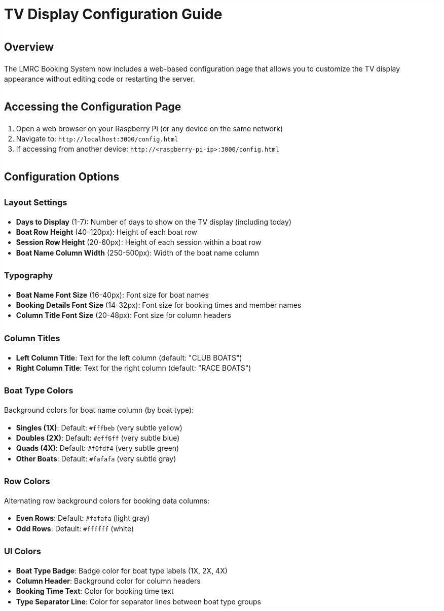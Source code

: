 # TV Display Configuration Guide

## Overview

The LMRC Booking System now includes a web-based configuration page that allows you to customize the TV display appearance without editing code or restarting the server.

## Accessing the Configuration Page

1. Open a web browser on your Raspberry Pi (or any device on the same network)
2. Navigate to: `http://localhost:3000/config.html`
3. If accessing from another device: `http://<raspberry-pi-ip>:3000/config.html`

## Configuration Options

### Layout Settings

- **Days to Display** (1-7): Number of days to show on the TV display (including today)
- **Boat Row Height** (40-120px): Height of each boat row
- **Session Row Height** (20-60px): Height of each session within a boat row
- **Boat Name Column Width** (250-500px): Width of the boat name column

### Typography

- **Boat Name Font Size** (16-40px): Font size for boat names
- **Booking Details Font Size** (14-32px): Font size for booking times and member names
- **Column Title Font Size** (20-48px): Font size for column headers

### Column Titles

- **Left Column Title**: Text for the left column (default: "CLUB BOATS")
- **Right Column Title**: Text for the right column (default: "RACE BOATS")

### Boat Type Colors

Background colors for boat name column (by boat type):
- **Singles (1X)**: Default: `#fffbeb` (very subtle yellow)
- **Doubles (2X)**: Default: `#eff6ff` (very subtle blue)
- **Quads (4X)**: Default: `#f0fdf4` (very subtle green)
- **Other Boats**: Default: `#fafafa` (very subtle gray)

### Row Colors

Alternating row background colors for booking data columns:
- **Even Rows**: Default: `#fafafa` (light gray)
- **Odd Rows**: Default: `#ffffff` (white)

### UI Colors

- **Boat Type Badge**: Badge color for boat type labels (1X, 2X, 4X)
- **Column Header**: Background color for column headers
- **Booking Time Text**: Color for booking time text
- **Type Separator Line**: Color for separator lines between boat type groups
